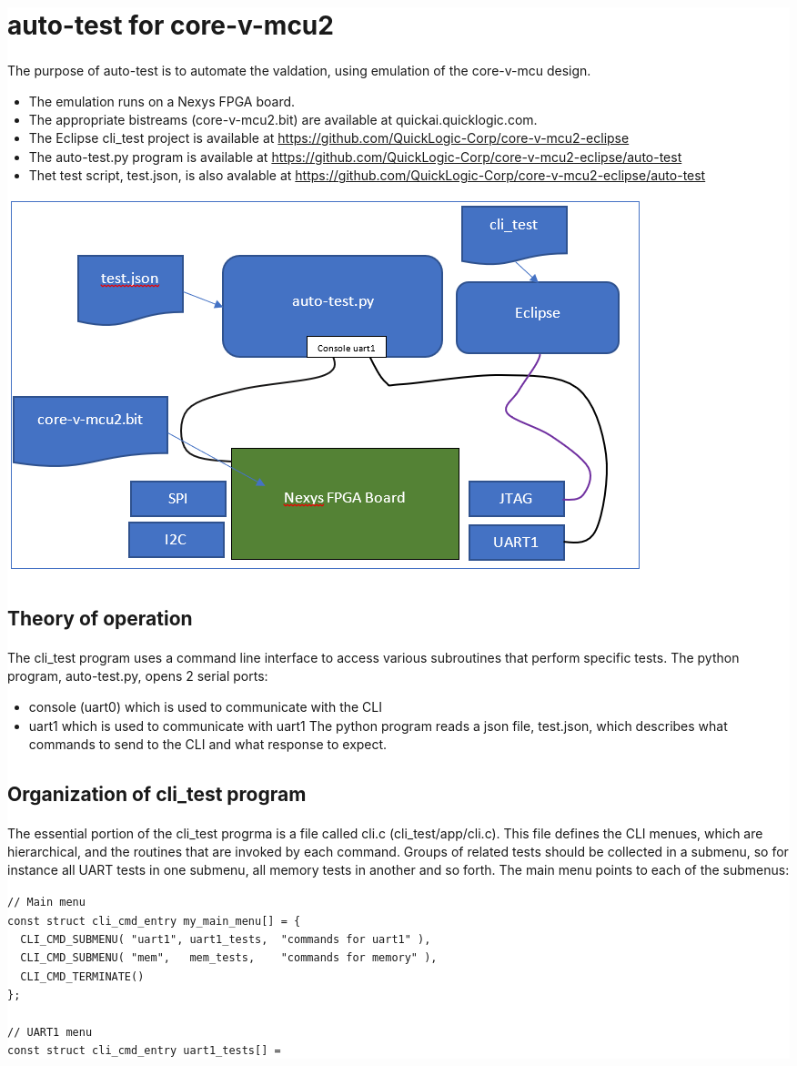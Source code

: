 # auto-test for core-v-mcu2
The purpose of auto-test is to automate the valdation, using emulation of the core-v-mcu design.
- The emulation runs on a Nexys FPGA board.
- The appropriate bistreams (core-v-mcu2.bit) are available at quickai.quicklogic.com.
- The Eclipse cli_test project is available at https://github.com/QuickLogic-Corp/core-v-mcu2-eclipse
- The auto-test.py program is available at https://github.com/QuickLogic-Corp/core-v-mcu2-eclipse/auto-test
- Thet test script, test.json, is also avalable at  https://github.com/QuickLogic-Corp/core-v-mcu2-eclipse/auto-test


![Overview](./images/overview.png)

## Theory of operation

The cli_test program uses a command line interface to access various subroutines that perform specific tests.
The python program, auto-test.py, opens 2 serial ports:
- console (uart0) which is used to communicate with the CLI
- uart1 which is used to communicate with uart1
The python program reads a json file, test.json, which describes what commands to send to the CLI and what response to expect.

## Organization of cli_test program
The essential portion of the cli_test progrma is a file called cli.c (cli_test/app/cli.c).
This file defines the CLI menues, which are hierarchical, and the routines that are invoked by each command.
Groups of related tests should be collected in a submenu, so for instance all UART tests in one submenu, all memory tests in another and so forth.
The main menu points to each of the submenus:
~~~
// Main menu
const struct cli_cmd_entry my_main_menu[] = {
  CLI_CMD_SUBMENU( "uart1", uart1_tests,  "commands for uart1" ),
  CLI_CMD_SUBMENU( "mem",   mem_tests,    "commands for memory" ),
  CLI_CMD_TERMINATE()
};

// UART1 menu
const struct cli_cmd_entry uart1_tests[] =
~~~